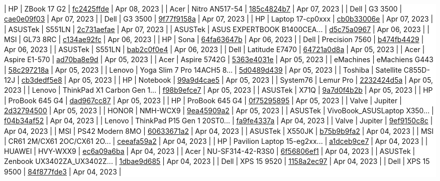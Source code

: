 | HP            | ZBook 17 G2                 | [fc2425ffde](https://linux-hardware.org/?probe=fc2425ffde) | Apr 08, 2023 |
| Acer          | Nitro AN517-54              | [185c4824b7](https://linux-hardware.org/?probe=185c4824b7) | Apr 07, 2023 |
| Dell          | G3 3500                     | [cae0e09f03](https://linux-hardware.org/?probe=cae0e09f03) | Apr 07, 2023 |
| Dell          | G3 3500                     | [9f77f9158a](https://linux-hardware.org/?probe=9f77f9158a) | Apr 07, 2023 |
| HP            | Laptop 17-cp0xxx            | [cb0b33006e](https://linux-hardware.org/?probe=cb0b33006e) | Apr 07, 2023 |
| ASUSTek       | S551LN                      | [2c731aefae](https://linux-hardware.org/?probe=2c731aefae) | Apr 07, 2023 |
| ASUSTek       | ASUS EXPERTBOOK B1400CEA... | [d5c75a0967](https://linux-hardware.org/?probe=d5c75a0967) | Apr 06, 2023 |
| MSI           | GL73 8RC                    | [c134ae92fc](https://linux-hardware.org/?probe=c134ae92fc) | Apr 06, 2023 |
| HP            | Sona                        | [64fa63647b](https://linux-hardware.org/?probe=64fa63647b) | Apr 06, 2023 |
| Dell          | Precision 7560              | [b474fb4429](https://linux-hardware.org/?probe=b474fb4429) | Apr 06, 2023 |
| ASUSTek       | S551LN                      | [bab2c0f0e4](https://linux-hardware.org/?probe=bab2c0f0e4) | Apr 06, 2023 |
| Dell          | Latitude E7470              | [64721a0d8a](https://linux-hardware.org/?probe=64721a0d8a) | Apr 05, 2023 |
| Acer          | Aspire E1-570               | [ad70ba8e9d](https://linux-hardware.org/?probe=ad70ba8e9d) | Apr 05, 2023 |
| Acer          | Aspire 5742G                | [5363e4031e](https://linux-hardware.org/?probe=5363e4031e) | Apr 05, 2023 |
| eMachines     | eMachiens G443              | [58c297218a](https://linux-hardware.org/?probe=58c297218a) | Apr 05, 2023 |
| Lenovo        | Yoga Slim 7 Pro 14ACH5 8... | [5d0489d439](https://linux-hardware.org/?probe=5d0489d439) | Apr 05, 2023 |
| Toshiba       | Satellite C855D-12J         | [cb3dedf5e8](https://linux-hardware.org/?probe=cb3dedf5e8) | Apr 05, 2023 |
| HP            | Notebook                    | [99a9d4cae5](https://linux-hardware.org/?probe=99a9d4cae5) | Apr 05, 2023 |
| System76      | Lemur Pro                   | [2232424d5a](https://linux-hardware.org/?probe=2232424d5a) | Apr 05, 2023 |
| Lenovo        | ThinkPad X1 Carbon Gen 1... | [f98b9efce7](https://linux-hardware.org/?probe=f98b9efce7) | Apr 05, 2023 |
| ASUSTek       | X71Q                        | [9a7d0f4b2b](https://linux-hardware.org/?probe=9a7d0f4b2b) | Apr 05, 2023 |
| HP            | ProBook 645 G4              | [dad967cc87](https://linux-hardware.org/?probe=dad967cc87) | Apr 05, 2023 |
| HP            | ProBook 645 G4              | [0f75295895](https://linux-hardware.org/?probe=0f75295895) | Apr 05, 2023 |
| Valve         | Jupiter                     | [2d32794500](https://linux-hardware.org/?probe=2d32794500) | Apr 05, 2023 |
| HONOR         | NMH-WCX9                    | [9ea45909a2](https://linux-hardware.org/?probe=9ea45909a2) | Apr 05, 2023 |
| ASUSTek       | VivoBook_ASUSLaptop X350... | [f04b34af52](https://linux-hardware.org/?probe=f04b34af52) | Apr 04, 2023 |
| Lenovo        | ThinkPad P15 Gen 1 20ST0... | [fa9fe4337a](https://linux-hardware.org/?probe=fa9fe4337a) | Apr 04, 2023 |
| Valve         | Jupiter                     | [9ef9150c8c](https://linux-hardware.org/?probe=9ef9150c8c) | Apr 04, 2023 |
| MSI           | PS42 Modern 8MO             | [60633671a2](https://linux-hardware.org/?probe=60633671a2) | Apr 04, 2023 |
| ASUSTek       | X550JK                      | [b75b9b9fa2](https://linux-hardware.org/?probe=b75b9b9fa2) | Apr 04, 2023 |
| MSI           | CR61 2M/CX61 2OC/CX61 2O... | [ceeafa59a2](https://linux-hardware.org/?probe=ceeafa59a2) | Apr 04, 2023 |
| HP            | Pavilion Laptop 15-eg2xx... | [a1dceb9ce7](https://linux-hardware.org/?probe=a1dceb9ce7) | Apr 04, 2023 |
| HUAWEI        | HVY-WXX9                    | [ec6a09a6ba](https://linux-hardware.org/?probe=ec6a09a6ba) | Apr 04, 2023 |
| Acer          | NU-SF314-42-R3S0            | [6f56806ef1](https://linux-hardware.org/?probe=6f56806ef1) | Apr 04, 2023 |
| ASUSTek       | Zenbook UX3402ZA_UX3402Z... | [1dbae9d685](https://linux-hardware.org/?probe=1dbae9d685) | Apr 04, 2023 |
| Dell          | XPS 15 9520                 | [1158a2ec97](https://linux-hardware.org/?probe=1158a2ec97) | Apr 04, 2023 |
| Dell          | XPS 15 9500                 | [84f877fde3](https://linux-hardware.org/?probe=84f877fde3) | Apr 04, 2023 |